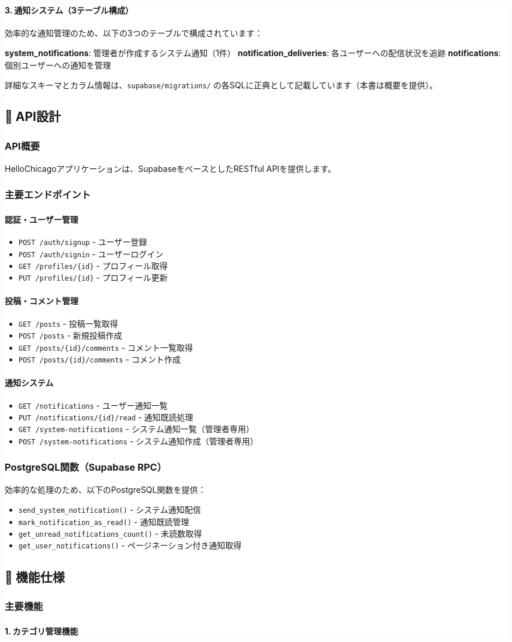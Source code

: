 #### **3. 通知システム（3テーブル構成）**

効率的な通知管理のため、以下の3つのテーブルで構成されています：

**system_notifications**: 管理者が作成するシステム通知（1件）
**notification_deliveries**: 各ユーザーへの配信状況を追跡
**notifications**: 個別ユーザーへの通知を管理

詳細なスキーマとカラム情報は、`supabase/migrations/` の各SQLに正典として記載しています（本書は概要を提供）。

## 🔌 API設計

### **API概要**

HelloChicagoアプリケーションは、SupabaseをベースとしたRESTful APIを提供します。

### **主要エンドポイント**

#### **認証・ユーザー管理**

- `POST /auth/signup` - ユーザー登録
- `POST /auth/signin` - ユーザーログイン
- `GET /profiles/{id}` - プロフィール取得
- `PUT /profiles/{id}` - プロフィール更新

#### **投稿・コメント管理**

- `GET /posts` - 投稿一覧取得
- `POST /posts` - 新規投稿作成
- `GET /posts/{id}/comments` - コメント一覧取得
- `POST /posts/{id}/comments` - コメント作成

#### **通知システム**

- `GET /notifications` - ユーザー通知一覧
- `PUT /notifications/{id}/read` - 通知既読処理
- `GET /system-notifications` - システム通知一覧（管理者専用）
- `POST /system-notifications` - システム通知作成（管理者専用）

### **PostgreSQL関数（Supabase RPC）**

効率的な処理のため、以下のPostgreSQL関数を提供：

- `send_system_notification()` - システム通知配信
- `mark_notification_as_read()` - 通知既読管理
- `get_unread_notifications_count()` - 未読数取得
- `get_user_notifications()` - ページネーション付き通知取得

## 📱 機能仕様

### **主要機能**

#### **1. カテゴリ管理機能**

